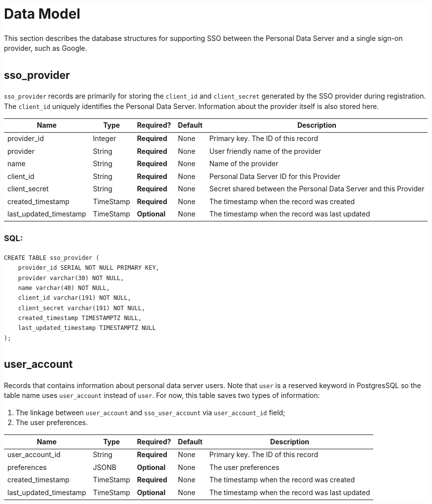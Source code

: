 # Data Model

This section describes the database structures for supporting SSO between the
Personal Data Server and a single sign-on provider, such as Google.

## sso_provider

`sso_provider` records are primarily for storing the `client_id` and
`client_secret` generated by the SSO provider during registration.  The
`client_id` uniquely identifies the Personal Data Server. Information about the
provider itself is also stored here.

| Name                     | Type    | Required?    | Default | Description |
| ---                      | ---     | ---          | ---     | ---         |
| provider_id            | Integer | __Required__ | None    | Primary key. The ID of this record |
| provider               | String  | __Required__ | None    | User friendly name of the provider |
| name                   | String  | __Required__ | None    | Name of the provider |
| client_id              | String  | __Required__ | None    | Personal Data Server ID for this Provider |
| client_secret          | String  | __Required__ | None    | Secret shared between the Personal Data Server and this Provider |
| created_timestamp      | TimeStamp  | __Required__ | None    | The timestamp when the record was created |
| last_updated_timestamp | TimeStamp  | __Optional__ | None    | The timestamp when the record was last updated |

### SQL:

```postgresql
CREATE TABLE sso_provider (
    provider_id SERIAL NOT NULL PRIMARY KEY,
    provider varchar(30) NOT NULL,
    name varchar(40) NOT NULL,
    client_id varchar(191) NOT NULL,
    client_secret varchar(191) NOT NULL,
    created_timestamp TIMESTAMPTZ NULL,
    last_updated_timestamp TIMESTAMPTZ NULL
);
```

## user_account

Records that contains information about personal data server users.  Note that `user` is a reserved keyword in
PostgresSQL so the table name uses `user_account` instead of `user`. For now, this table saves two types of information:

1. The linkage between `user_account` and `sso_user_account` via `user_account_id` field;
2. The user preferences.

| Name                     | Type    | Required?    | Default | Description |
| ---                      | ---     | ---          | ---     | ---         |
| user_account_id                  | String  | __Required__ | None    | Primary key. The ID of this record |
| preferences              | JSONB   | __Optional__ | None    | The user preferences |
| created_timestamp      | TimeStamp  | __Required__ | None    | The timestamp when the record was created |
| last_updated_timestamp | TimeStamp  | __Optional__ | None    | The timestamp when the record was last updated |
